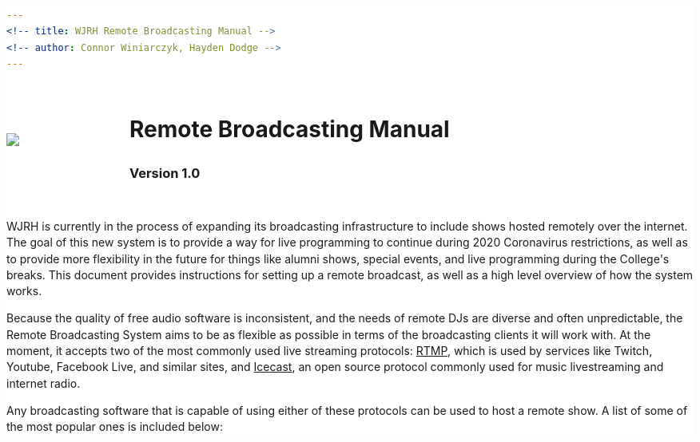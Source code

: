 ```yaml
---
<!-- title: WJRH Remote Broadcasting Manual -->
<!-- author: Connor Winiarczyk, Hayden Dodge -->
---
```


<style>
img {
	width: 100%;
}

html{
	font-family: sans-serif;
}

table {
	border-collapse: collapse;
}


table, td, th {
	border: 1px solid black;
	padding: 0.5rem 1rem;
}
</style>

<div style="display: flex; align-items: center; margin-bottom: 2rem;">
<img src="http://localhost:5000/logo.png" style="width: 10rem;"></img>

<div style="margin-left: 1rem;">
	<h1>Remote Broadcasting Manual</h1>
	<h3>Version 1.0</h3>
</div>
</div>


WJRH is currently in the process of expanding its broadcasting infrastructure to include shows hosted remotely over the internet. The goal of this new system is to provide a way for live programming to continue during 2020 Coronavirus restrictions, as well as to provide more flexibility in the future for things like alumni shows, special events, and live programming during the College's breaks. This document provides instructions for setting up a remote broadcast, as well as a high level overview of how the system works.

Because the quality of free audio software is inconsistent, and the needs of remote DJs are diverse and often unpredictable, the Remote Broadcasting System aims to be as flexible as possible in terms of the broadcasting clients it will work with. At the moment, it accepts two of the most commonly used live streaming protocols: 
[RTMP](https://en.wikipedia.org/wiki/Real-Time_Messaging_Protocol),
which is used by services like Twitch, Youtube, Facebook Live, and similar sites, and
[Icecast](https://icecast.org/),
an open source protocol commonly used for music livestreaming and internet radio.

Any broadcasting software that is capable of using either of these protocols can be used to host a remote show. A list of some of the most popular ones is included below: 
